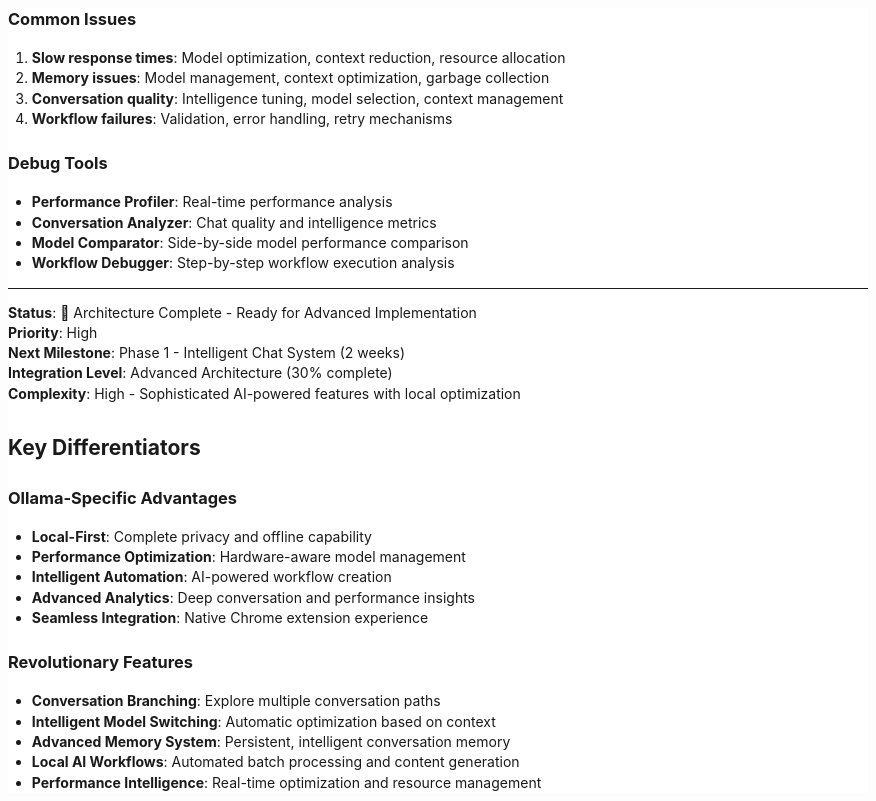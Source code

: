 ### **Common Issues**
1. **Slow response times**: Model optimization, context reduction, resource allocation
2. **Memory issues**: Model management, context optimization, garbage collection
3. **Conversation quality**: Intelligence tuning, model selection, context management
4. **Workflow failures**: Validation, error handling, retry mechanisms

### **Debug Tools**
- **Performance Profiler**: Real-time performance analysis
- **Conversation Analyzer**: Chat quality and intelligence metrics
- **Model Comparator**: Side-by-side model performance comparison
- **Workflow Debugger**: Step-by-step workflow execution analysis

---

**Status**: 🚧 Architecture Complete - Ready for Advanced Implementation  
**Priority**: High  
**Next Milestone**: Phase 1 - Intelligent Chat System (2 weeks)  
**Integration Level**: Advanced Architecture (30% complete)  
**Complexity**: High - Sophisticated AI-powered features with local optimization

## Key Differentiators

### **Ollama-Specific Advantages**
- **Local-First**: Complete privacy and offline capability
- **Performance Optimization**: Hardware-aware model management
- **Intelligent Automation**: AI-powered workflow creation
- **Advanced Analytics**: Deep conversation and performance insights
- **Seamless Integration**: Native Chrome extension experience

### **Revolutionary Features**
- **Conversation Branching**: Explore multiple conversation paths
- **Intelligent Model Switching**: Automatic optimization based on context
- **Advanced Memory System**: Persistent, intelligent conversation memory
- **Local AI Workflows**: Automated batch processing and content generation
- **Performance Intelligence**: Real-time optimization and resource management 